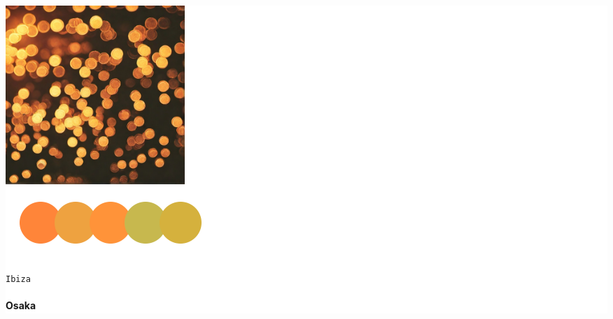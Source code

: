 <img src="./Ibiza.jpeg" height="256"/>
<br/>
<img src="./palettes/Ibiza.svg" height="100"/>

`Ibiza`
#### Osaka